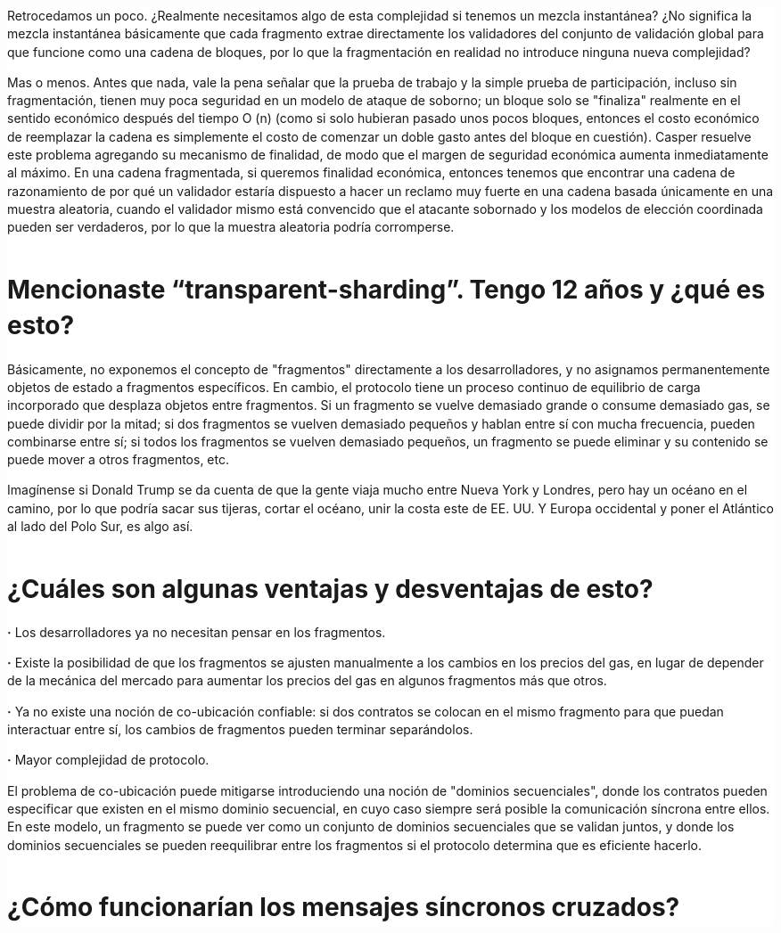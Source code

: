 Retrocedamos un poco. ¿Realmente necesitamos algo de esta complejidad si tenemos un mezcla instantánea? ¿No significa la mezcla instantánea básicamente que cada fragmento extrae directamente los validadores del conjunto de validación global para que funcione como una cadena de bloques, por lo que la fragmentación en realidad no introduce ninguna nueva complejidad?

 Mas o menos. Antes que nada, vale la pena señalar que la prueba de trabajo y la simple prueba de participación, incluso sin fragmentación, tienen muy poca seguridad en un modelo de ataque de soborno; un bloque solo se "finaliza" realmente en el sentido económico después del tiempo O (n) (como si solo hubieran pasado unos pocos bloques, entonces el costo económico de reemplazar la cadena es simplemente el costo de comenzar un doble gasto antes del bloque en cuestión). Casper resuelve este problema agregando su mecanismo de finalidad, de modo que el margen de seguridad económica aumenta inmediatamente al máximo. En una cadena fragmentada, si queremos finalidad económica, entonces tenemos que encontrar una cadena de razonamiento de por qué un validador estaría dispuesto a hacer un reclamo muy fuerte en una cadena basada únicamente en una muestra aleatoria, cuando el validador mismo está convencido que el atacante sobornado y los modelos de elección coordinada pueden ser verdaderos, por lo que la muestra aleatoria podría corromperse.

# Mencionaste “transparent-sharding”. Tengo 12 años y ¿qué es esto?

 Básicamente, no exponemos el concepto de "fragmentos" directamente a los desarrolladores, y no asignamos permanentemente objetos de estado a fragmentos específicos. En cambio, el protocolo tiene un proceso continuo de equilibrio de carga incorporado que desplaza objetos entre fragmentos. Si un fragmento se vuelve demasiado grande o consume demasiado gas, se puede dividir por la mitad; si dos fragmentos se vuelven demasiado pequeños y hablan entre sí con mucha frecuencia, pueden combinarse entre sí; si todos los fragmentos se vuelven demasiado pequeños, un fragmento se puede eliminar y su contenido se puede mover a otros fragmentos, etc.

 Imagínense si Donald Trump se da cuenta de que la gente viaja mucho entre Nueva York y Londres, pero hay un océano en el camino, por lo que podría sacar sus tijeras, cortar el océano, unir la costa este de EE. UU. Y Europa occidental y poner el Atlántico al lado del Polo Sur, es algo así.

# ¿Cuáles son algunas ventajas y desventajas de esto?

**·** Los desarrolladores ya no necesitan pensar en los fragmentos.

**·** Existe la posibilidad de que los fragmentos se ajusten manualmente a los cambios en los precios del gas, en lugar de depender de la mecánica del mercado para aumentar los precios del gas en algunos fragmentos más que otros.

**·** Ya no existe una noción de co-ubicación confiable: si dos contratos se colocan en el mismo fragmento para que puedan interactuar entre sí, los cambios de fragmentos pueden terminar separándolos.

**·** Mayor complejidad de protocolo.

 El problema de co-ubicación puede mitigarse introduciendo una noción de "dominios secuenciales", donde los contratos pueden especificar que existen en el mismo dominio secuencial, en cuyo caso siempre será posible la comunicación síncrona entre ellos. En este modelo, un fragmento se puede ver como un conjunto de dominios secuenciales que se validan juntos, y donde los dominios secuenciales se pueden reequilibrar entre los fragmentos si el protocolo determina que es eficiente hacerlo.

# ¿Cómo funcionarían los mensajes síncronos cruzados?
